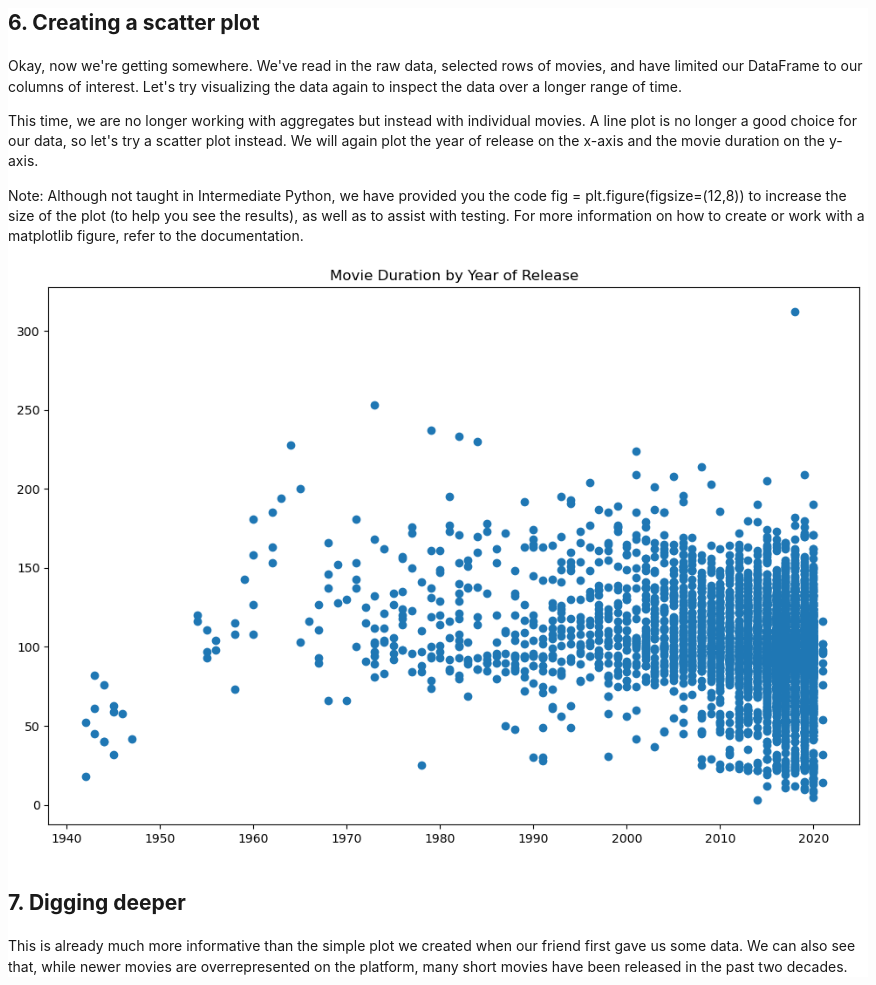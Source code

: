 ## 6. Creating a scatter plot
Okay, now we're getting somewhere. We've read in the raw data, selected rows of movies, and have limited our DataFrame to our columns of interest. Let's try visualizing the data again to inspect the data over a longer range of time.

This time, we are no longer working with aggregates but instead with individual movies. A line plot is no longer a good choice for our data, so let's try a scatter plot instead. We will again plot the year of release on the x-axis and the movie duration on the y-axis.

Note: Although not taught in Intermediate Python, we have provided you the code fig = plt.figure(figsize=(12,8)) to increase the size of the plot (to help you see the results), as well as to assist with testing. For more information on how to create or work with a matplotlib figure, refer to the documentation.

![Getting Started](./images/6png.PNG)

## 7. Digging deeper
This is already much more informative than the simple plot we created when our friend first gave us some data. We can also see that, while newer movies are overrepresented on the platform, many short movies have been released in the past two decades.
